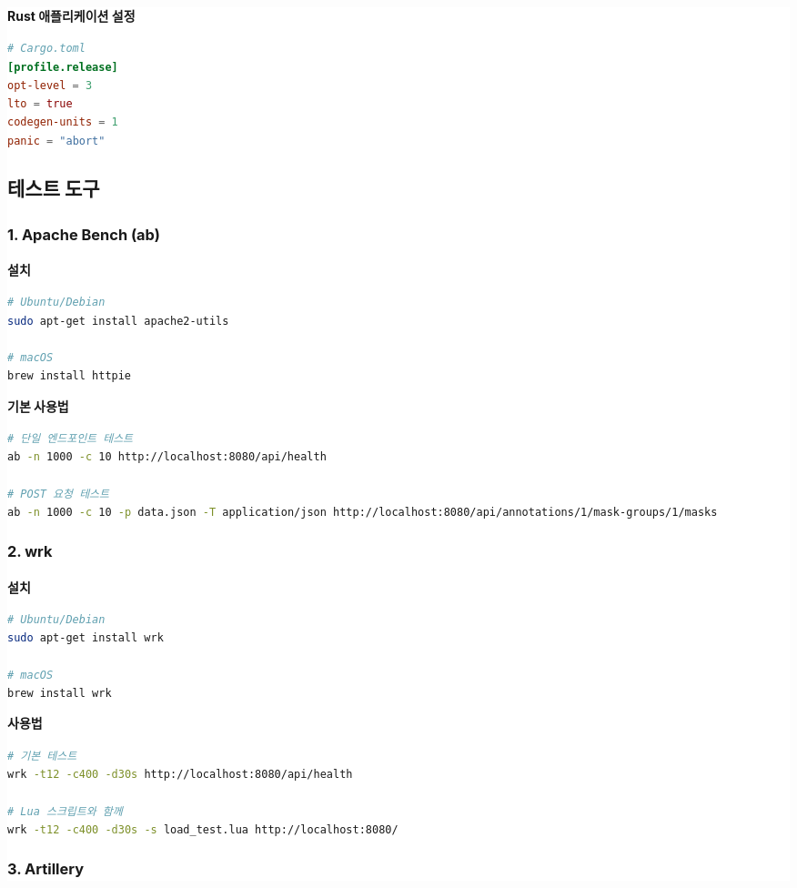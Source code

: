 **Rust 애플리케이션 설정**
```toml
# Cargo.toml
[profile.release]
opt-level = 3
lto = true
codegen-units = 1
panic = "abort"
```

## 테스트 도구

### 1. Apache Bench (ab)

**설치**
```bash
# Ubuntu/Debian
sudo apt-get install apache2-utils

# macOS
brew install httpie
```

**기본 사용법**
```bash
# 단일 엔드포인트 테스트
ab -n 1000 -c 10 http://localhost:8080/api/health

# POST 요청 테스트
ab -n 1000 -c 10 -p data.json -T application/json http://localhost:8080/api/annotations/1/mask-groups/1/masks
```

### 2. wrk

**설치**
```bash
# Ubuntu/Debian
sudo apt-get install wrk

# macOS
brew install wrk
```

**사용법**
```bash
# 기본 테스트
wrk -t12 -c400 -d30s http://localhost:8080/api/health

# Lua 스크립트와 함께
wrk -t12 -c400 -d30s -s load_test.lua http://localhost:8080/
```

### 3. Artillery
